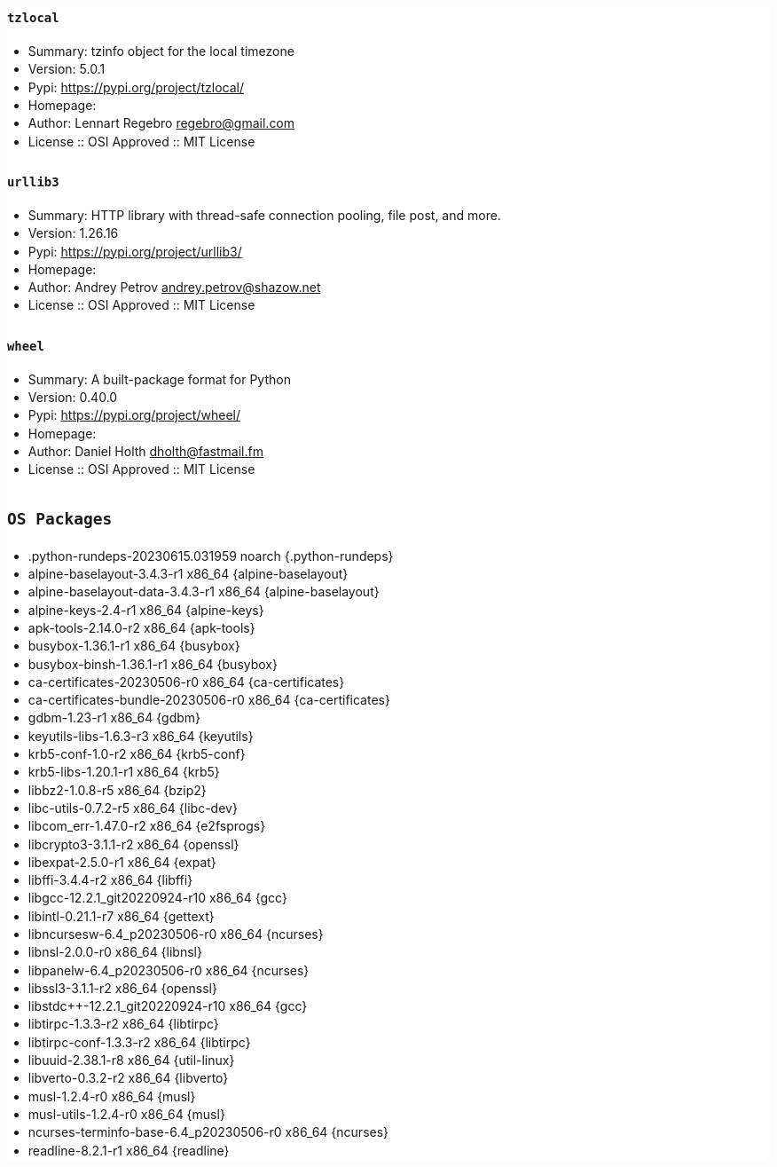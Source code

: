 ### `tzlocal`

* Summary: tzinfo object for the local timezone
* Version: 5.0.1
* Pypi: https://pypi.org/project/tzlocal/
* Homepage: 
* Author: Lennart Regebro regebro@gmail.com
* License :: OSI Approved :: MIT License

### `urllib3`

* Summary: HTTP library with thread-safe connection pooling, file post, and more.
* Version: 1.26.16
* Pypi: https://pypi.org/project/urllib3/
* Homepage: 
* Author: Andrey Petrov <andrey.petrov@shazow.net>
* License :: OSI Approved :: MIT License

### `wheel`

* Summary: A built-package format for Python
* Version: 0.40.0
* Pypi: https://pypi.org/project/wheel/
* Homepage: 
* Author: Daniel Holth <dholth@fastmail.fm>
* License :: OSI Approved :: MIT License

## `OS Packages`

* .python-rundeps-20230615.031959 noarch {.python-rundeps}
* alpine-baselayout-3.4.3-r1 x86_64 {alpine-baselayout}
* alpine-baselayout-data-3.4.3-r1 x86_64 {alpine-baselayout}
* alpine-keys-2.4-r1 x86_64 {alpine-keys}
* apk-tools-2.14.0-r2 x86_64 {apk-tools}
* busybox-1.36.1-r1 x86_64 {busybox}
* busybox-binsh-1.36.1-r1 x86_64 {busybox}
* ca-certificates-20230506-r0 x86_64 {ca-certificates}
* ca-certificates-bundle-20230506-r0 x86_64 {ca-certificates}
* gdbm-1.23-r1 x86_64 {gdbm}
* keyutils-libs-1.6.3-r3 x86_64 {keyutils}
* krb5-conf-1.0-r2 x86_64 {krb5-conf}
* krb5-libs-1.20.1-r1 x86_64 {krb5}
* libbz2-1.0.8-r5 x86_64 {bzip2}
* libc-utils-0.7.2-r5 x86_64 {libc-dev}
* libcom_err-1.47.0-r2 x86_64 {e2fsprogs}
* libcrypto3-3.1.1-r2 x86_64 {openssl}
* libexpat-2.5.0-r1 x86_64 {expat}
* libffi-3.4.4-r2 x86_64 {libffi}
* libgcc-12.2.1_git20220924-r10 x86_64 {gcc}
* libintl-0.21.1-r7 x86_64 {gettext}
* libncursesw-6.4_p20230506-r0 x86_64 {ncurses}
* libnsl-2.0.0-r0 x86_64 {libnsl}
* libpanelw-6.4_p20230506-r0 x86_64 {ncurses}
* libssl3-3.1.1-r2 x86_64 {openssl}
* libstdc++-12.2.1_git20220924-r10 x86_64 {gcc}
* libtirpc-1.3.3-r2 x86_64 {libtirpc}
* libtirpc-conf-1.3.3-r2 x86_64 {libtirpc}
* libuuid-2.38.1-r8 x86_64 {util-linux}
* libverto-0.3.2-r2 x86_64 {libverto}
* musl-1.2.4-r0 x86_64 {musl}
* musl-utils-1.2.4-r0 x86_64 {musl}
* ncurses-terminfo-base-6.4_p20230506-r0 x86_64 {ncurses}
* readline-8.2.1-r1 x86_64 {readline}